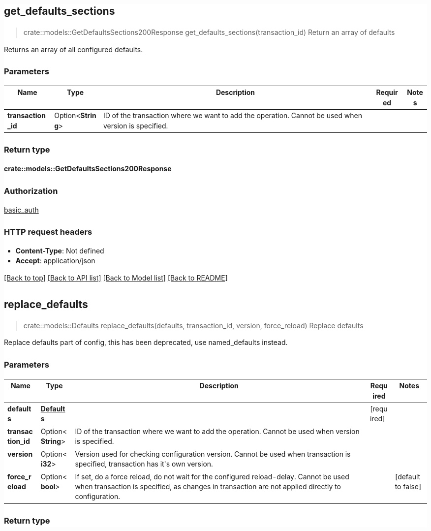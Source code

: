 ## get_defaults_sections

> crate::models::GetDefaultsSections200Response get_defaults_sections(transaction_id)
Return an array of defaults

Returns an array of all configured defaults.

### Parameters


Name | Type | Description  | Required | Notes
------------- | ------------- | ------------- | ------------- | -------------
**transaction_id** | Option<**String**> | ID of the transaction where we want to add the operation. Cannot be used when version is specified. |  |

### Return type

[**crate::models::GetDefaultsSections200Response**](getDefaultsSections_200_response.md)

### Authorization

[basic_auth](../README.md#basic_auth)

### HTTP request headers

- **Content-Type**: Not defined
- **Accept**: application/json

[[Back to top]](#) [[Back to API list]](../README.md#documentation-for-api-endpoints) [[Back to Model list]](../README.md#documentation-for-models) [[Back to README]](../README.md)


## replace_defaults

> crate::models::Defaults replace_defaults(defaults, transaction_id, version, force_reload)
Replace defaults

Replace defaults part of config, this has been deprecated, use named_defaults instead.

### Parameters


Name | Type | Description  | Required | Notes
------------- | ------------- | ------------- | ------------- | -------------
**defaults** | [**Defaults**](Defaults.md) |  | [required] |
**transaction_id** | Option<**String**> | ID of the transaction where we want to add the operation. Cannot be used when version is specified. |  |
**version** | Option<**i32**> | Version used for checking configuration version. Cannot be used when transaction is specified, transaction has it's own version. |  |
**force_reload** | Option<**bool**> | If set, do a force reload, do not wait for the configured reload-delay. Cannot be used when transaction is specified, as changes in transaction are not applied directly to configuration. |  |[default to false]

### Return type
